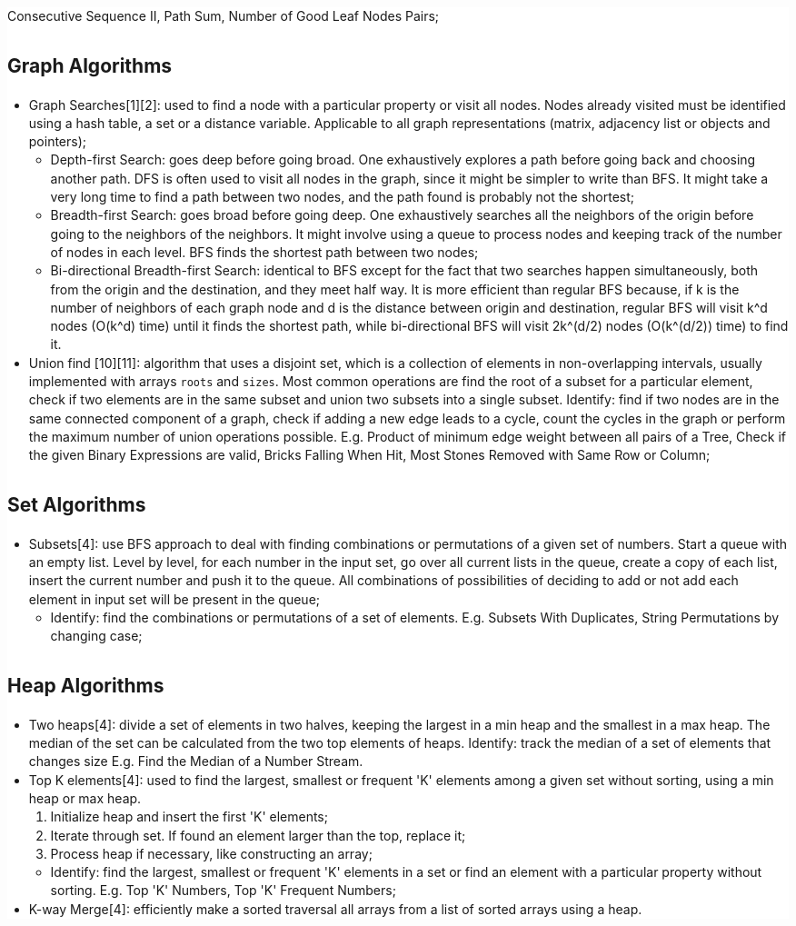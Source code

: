   Consecutive Sequence II, Path Sum, Number of Good Leaf Nodes Pairs;

## Graph Algorithms

- Graph Searches[1][2]: used to find a node with a particular property or visit
  all nodes. Nodes already visited must be identified using a hash table, a set
  or a distance variable. Applicable to all graph representations (matrix,
  adjacency list or objects and pointers);
  - Depth-first Search: goes deep before going broad. One exhaustively explores
    a path before going back and choosing another path. DFS is often used to
    visit all nodes in the graph, since it might be simpler to write than BFS.
    It might take a very long time to find a path between two nodes, and the
    path found is probably not the shortest;
  - Breadth-first Search: goes broad before going deep. One exhaustively
    searches all the neighbors of the origin before going to the neighbors of
    the neighbors. It might involve using a queue to process nodes and keeping
    track of the number of nodes in each level. BFS finds the shortest path
    between two nodes;
  - Bi-directional Breadth-first Search: identical to BFS except for the fact
    that two searches happen simultaneously, both from the origin and the
    destination, and they meet half way. It is more efficient than regular BFS
    because, if k is the number of neighbors of each graph node and d is the
    distance between origin and destination, regular BFS will visit k^d nodes
    (O(k^d) time) until it finds the shortest path, while bi-directional BFS
    will visit 2k^(d/2) nodes (O(k^(d/2)) time) to find it.
- Union find [10][11]: algorithm that uses a disjoint set, which is a collection
  of elements in non-overlapping intervals, usually implemented with arrays
  `roots` and `sizes`. Most common operations are find the root of a subset for
  a particular element, check if two elements are in the same subset and union
  two subsets into a single subset. Identify: find if two nodes are in the same
  connected component of a graph, check if adding a new edge leads to a cycle,
  count the cycles in the graph or perform the maximum number of union
  operations possible. E.g. Product of minimum edge weight between all pairs of
  a Tree, Check if the given Binary Expressions are valid, Bricks Falling When
  Hit, Most Stones Removed with Same Row or Column;

## Set Algorithms

- Subsets[4]: use BFS approach to deal with finding combinations or permutations
  of a given set of numbers. Start a queue with an empty list. Level by level,
  for each number in the input set, go over all current lists in the queue,
  create a copy of each list, insert the current number and push it to the
  queue. All combinations of possibilities of deciding to add or not add each
  element in input set will be present in the queue;
  - Identify: find the combinations or permutations of a set of elements. E.g.
    Subsets With Duplicates, String Permutations by changing case;

## Heap Algorithms

- Two heaps[4]: divide a set of elements in two halves, keeping the largest in a
  min heap and the smallest in a max heap. The median of the set can be
  calculated from the two top elements of heaps. Identify: track the median of a
  set of elements that changes size E.g. Find the Median of a Number Stream.
- Top K elements[4]: used to find the largest, smallest or frequent 'K' elements
  among a given set without sorting, using a min heap or max heap.
  1. Initialize heap and insert the first 'K' elements;
  2. Iterate through set. If found an element larger than the top, replace it;
  3. Process heap if necessary, like constructing an array;
  - Identify: find the largest, smallest or frequent 'K' elements in a set or
    find an element with a particular property without sorting. E.g. Top 'K'
    Numbers, Top 'K' Frequent Numbers;
- K-way Merge[4]: efficiently make a sorted traversal all arrays from a list of
  sorted arrays using a heap.